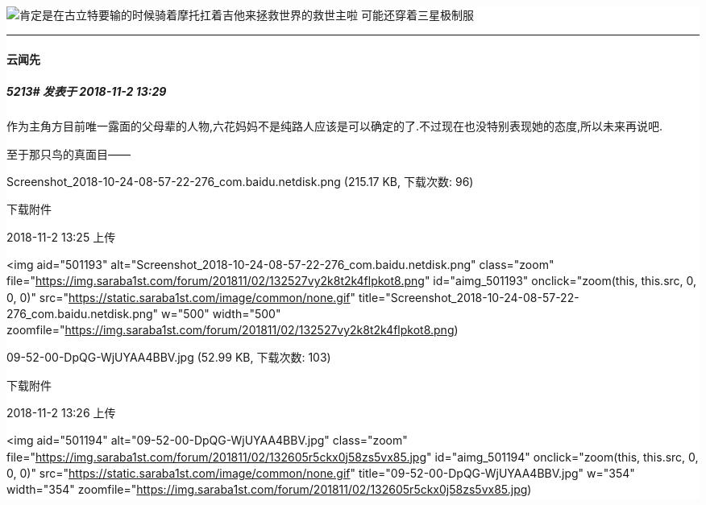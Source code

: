 

![](https://static.saraba1st.com/image/smiley/face2017/037.png)肯定是在古立特要输的时候骑着摩托扛着吉他来拯救世界的救世主啦 可能还穿着三星极制服







-----

####  云闻先  
##### 5213#       发表于 2018-11-2 13:29




作为主角方目前唯一露面的父母辈的人物,六花妈妈不是纯路人应该是可以确定的了.不过现在也没特别表现她的态度,所以未来再说吧.

至于那只鸟的真面目——






Screenshot_2018-10-24-08-57-22-276_com.baidu.netdisk.png
(215.17 KB, 下载次数: 96)




下载附件


2018-11-2 13:25 上传









<img aid="501193" alt="Screenshot_2018-10-24-08-57-22-276_com.baidu.netdisk.png" class="zoom" file="https://img.saraba1st.com/forum/201811/02/132527vy2k8t2k4flpkot8.png" id="aimg_501193" onclick="zoom(this, this.src, 0, 0, 0)" src="https://static.saraba1st.com/image/common/none.gif" title="Screenshot_2018-10-24-08-57-22-276_com.baidu.netdisk.png" w="500" width="500" zoomfile="https://img.saraba1st.com/forum/201811/02/132527vy2k8t2k4flpkot8.png)









09-52-00-DpQG-WjUYAA4BBV.jpg
(52.99 KB, 下载次数: 103)




下载附件


2018-11-2 13:26 上传









<img aid="501194" alt="09-52-00-DpQG-WjUYAA4BBV.jpg" class="zoom" file="https://img.saraba1st.com/forum/201811/02/132605r5ckx0j58zs5vx85.jpg" id="aimg_501194" onclick="zoom(this, this.src, 0, 0, 0)" src="https://static.saraba1st.com/image/common/none.gif" title="09-52-00-DpQG-WjUYAA4BBV.jpg" w="354" width="354" zoomfile="https://img.saraba1st.com/forum/201811/02/132605r5ckx0j58zs5vx85.jpg)
